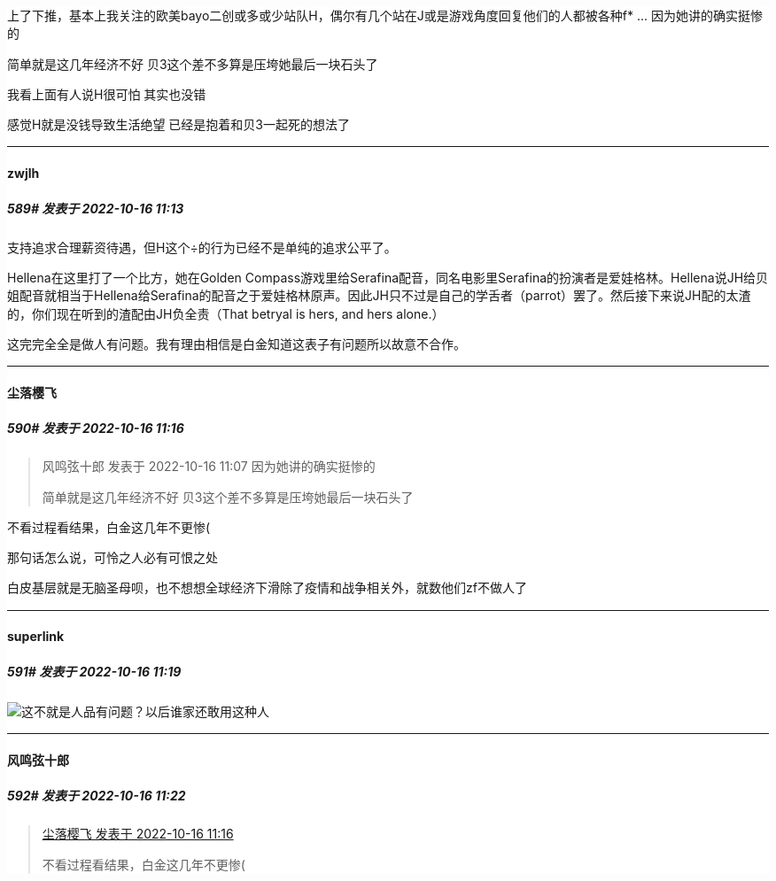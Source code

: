 上了下推，基本上我关注的欧美bayo二创或多或少站队H，偶尔有几个站在J或是游戏角度回复他们的人都被各种f* ...</blockquote>
因为她讲的确实挺惨的

简单就是这几年经济不好 贝3这个差不多算是压垮她最后一块石头了

我看上面有人说H很可怕 其实也没错

感觉H就是没钱导致生活绝望 已经是抱着和贝3一起死的想法了



*****

####  zwjlh  
##### 589#       发表于 2022-10-16 11:13

支持追求合理薪资待遇，但H这个÷的行为已经不是单纯的追求公平了。

Hellena在这里打了一个比方，她在Golden Compass游戏里给Serafina配音，同名电影里Serafina的扮演者是爱娃格林。Hellena说JH给贝姐配音就相当于Hellena给Serafina的配音之于爱娃格林原声。因此JH只不过是自己的学舌者（parrot）罢了。然后接下来说JH配的太渣的，你们现在听到的渣配由JH负全责（That betryal is hers, and hers alone.）

这完完全全是做人有问题。我有理由相信是白金知道这表子有问题所以故意不合作。

*****

####  尘落樱飞  
##### 590#       发表于 2022-10-16 11:16

<blockquote>风鸣弦十郎 发表于 2022-10-16 11:07
因为她讲的确实挺惨的

简单就是这几年经济不好 贝3这个差不多算是压垮她最后一块石头了

</blockquote>
不看过程看结果，白金这几年不更惨(

那句话怎么说，可怜之人必有可恨之处

白皮基层就是无脑圣母呗，也不想想全球经济下滑除了疫情和战争相关外，就数他们zf不做人了

*****

####  superlink  
##### 591#       发表于 2022-10-16 11:19

<img src="https://static.saraba1st.com/image/smiley/face2017/067.png" referrerpolicy="no-referrer">这不就是人品有问题？以后谁家还敢用这种人

*****

####  风鸣弦十郎  
##### 592#       发表于 2022-10-16 11:22

<blockquote><a href="httphttps://bbs.saraba1st.com/2b/forum.php?mod=redirect&amp;goto=findpost&amp;pid=57933922&amp;ptid=2028199" target="_blank">尘落樱飞 发表于 2022-10-16 11:16</a>

不看过程看结果，白金这几年不更惨(
